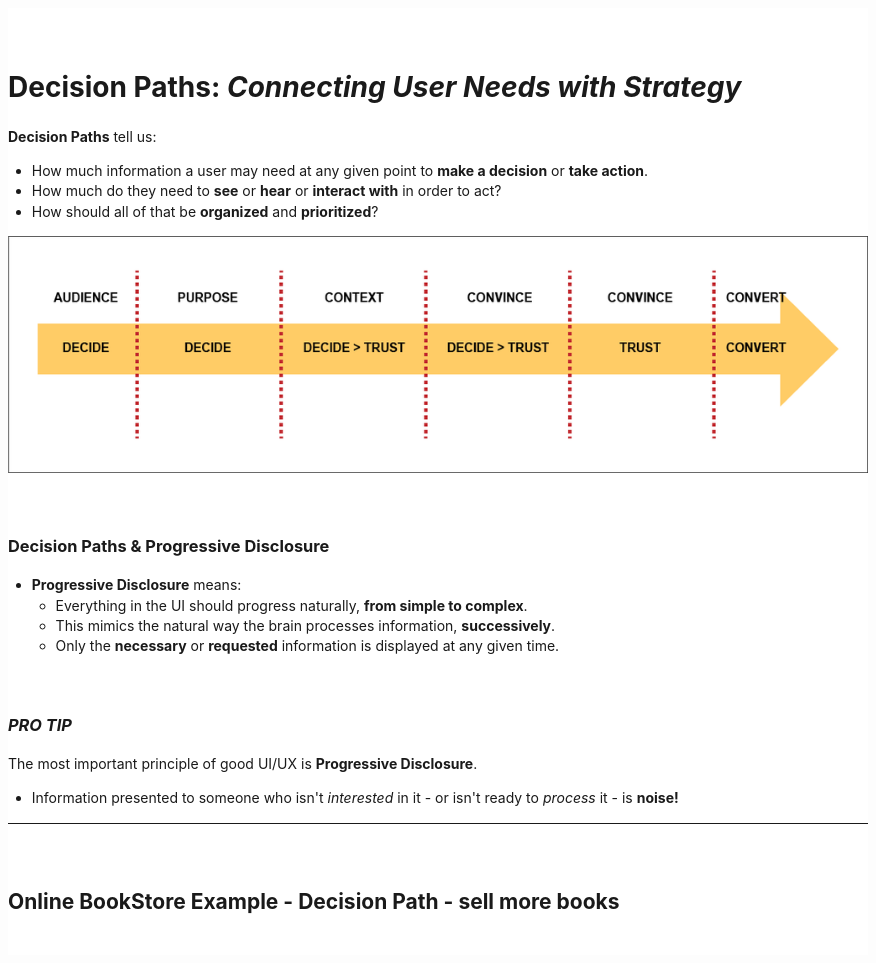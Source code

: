 <br />

# Decision Paths: *Connecting User Needs with Strategy*

**Decision Paths** tell us:
- How much information a user may need at any given point to **make a decision** or **take action**.
- How much do they need to **see** or **hear** or **interact with** in order to act?
- How should all of that be **organized** and **prioritized**?

![Decision Path](./images/02%20-%20Notes%20-%20Decision%20Path.png)

<br />


### Decision Paths & Progressive Disclosure

- **Progressive Disclosure** means:
  - Everything in the UI should progress naturally, **from simple to complex**.
  - This mimics the natural way the brain processes information, **successively**.
  - Only the **necessary** or **requested** information is displayed at any given time.

<br />

### ***PRO TIP***
The most important principle of good UI/UX is **Progressive Disclosure**.
- Information presented to someone who isn't *interested* in it - or isn't ready to *process* it - is **noise!**

---
<br />

## Online **BookStore Example** - Decision Path - **sell more books**
<br />
